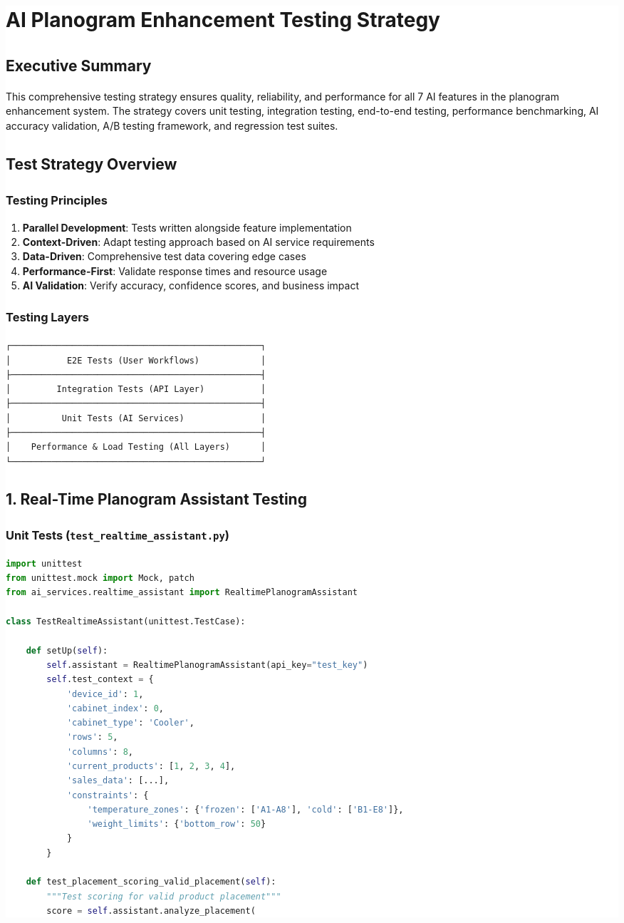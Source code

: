 # AI Planogram Enhancement Testing Strategy

## Executive Summary
This comprehensive testing strategy ensures quality, reliability, and performance for all 7 AI features in the planogram enhancement system. The strategy covers unit testing, integration testing, end-to-end testing, performance benchmarking, AI accuracy validation, A/B testing framework, and regression test suites.

## Test Strategy Overview

### Testing Principles
1. **Parallel Development**: Tests written alongside feature implementation
2. **Context-Driven**: Adapt testing approach based on AI service requirements
3. **Data-Driven**: Comprehensive test data covering edge cases
4. **Performance-First**: Validate response times and resource usage
5. **AI Validation**: Verify accuracy, confidence scores, and business impact

### Testing Layers
```
┌─────────────────────────────────────────────────┐
│           E2E Tests (User Workflows)            │
├─────────────────────────────────────────────────┤
│         Integration Tests (API Layer)           │
├─────────────────────────────────────────────────┤
│          Unit Tests (AI Services)               │
├─────────────────────────────────────────────────┤
│    Performance & Load Testing (All Layers)      │
└─────────────────────────────────────────────────┘
```

## 1. Real-Time Planogram Assistant Testing

### Unit Tests (`test_realtime_assistant.py`)

```python
import unittest
from unittest.mock import Mock, patch
from ai_services.realtime_assistant import RealtimePlanogramAssistant

class TestRealtimeAssistant(unittest.TestCase):
    
    def setUp(self):
        self.assistant = RealtimePlanogramAssistant(api_key="test_key")
        self.test_context = {
            'device_id': 1,
            'cabinet_index': 0,
            'cabinet_type': 'Cooler',
            'rows': 5,
            'columns': 8,
            'current_products': [1, 2, 3, 4],
            'sales_data': [...],
            'constraints': {
                'temperature_zones': {'frozen': ['A1-A8'], 'cold': ['B1-E8']},
                'weight_limits': {'bottom_row': 50}
            }
        }
    
    def test_placement_scoring_valid_placement(self):
        """Test scoring for valid product placement"""
        score = self.assistant.analyze_placement(
```
